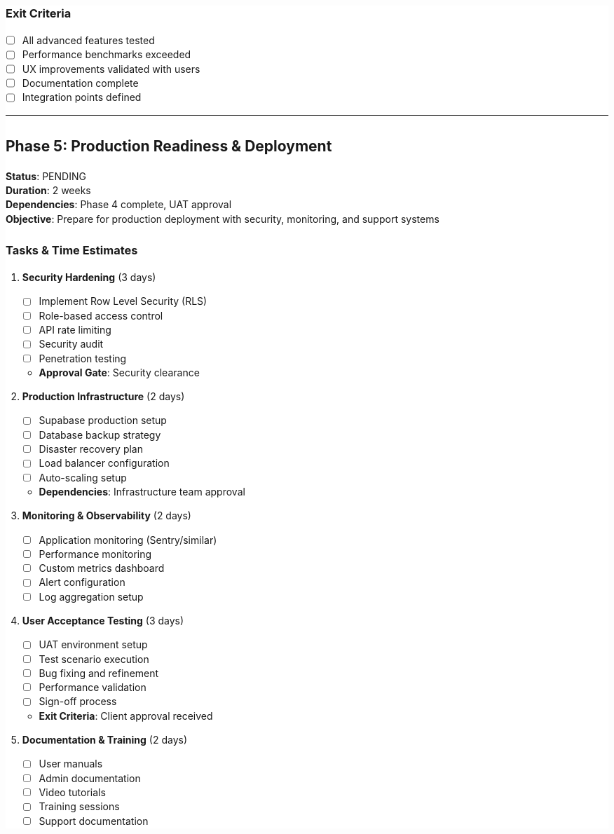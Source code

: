 ### Exit Criteria
- [ ] All advanced features tested
- [ ] Performance benchmarks exceeded
- [ ] UX improvements validated with users
- [ ] Documentation complete
- [ ] Integration points defined

---

## Phase 5: Production Readiness & Deployment

**Status**: PENDING  
**Duration**: 2 weeks  
**Dependencies**: Phase 4 complete, UAT approval  
**Objective**: Prepare for production deployment with security, monitoring, and support systems

### Tasks & Time Estimates

1. **Security Hardening** (3 days)
   - [ ] Implement Row Level Security (RLS)
   - [ ] Role-based access control
   - [ ] API rate limiting
   - [ ] Security audit
   - [ ] Penetration testing
   - **Approval Gate**: Security clearance

2. **Production Infrastructure** (2 days)
   - [ ] Supabase production setup
   - [ ] Database backup strategy
   - [ ] Disaster recovery plan
   - [ ] Load balancer configuration
   - [ ] Auto-scaling setup
   - **Dependencies**: Infrastructure team approval

3. **Monitoring & Observability** (2 days)
   - [ ] Application monitoring (Sentry/similar)
   - [ ] Performance monitoring
   - [ ] Custom metrics dashboard
   - [ ] Alert configuration
   - [ ] Log aggregation setup

4. **User Acceptance Testing** (3 days)
   - [ ] UAT environment setup
   - [ ] Test scenario execution
   - [ ] Bug fixing and refinement
   - [ ] Performance validation
   - [ ] Sign-off process
   - **Exit Criteria**: Client approval received

5. **Documentation & Training** (2 days)
   - [ ] User manuals
   - [ ] Admin documentation
   - [ ] Video tutorials
   - [ ] Training sessions
   - [ ] Support documentation
